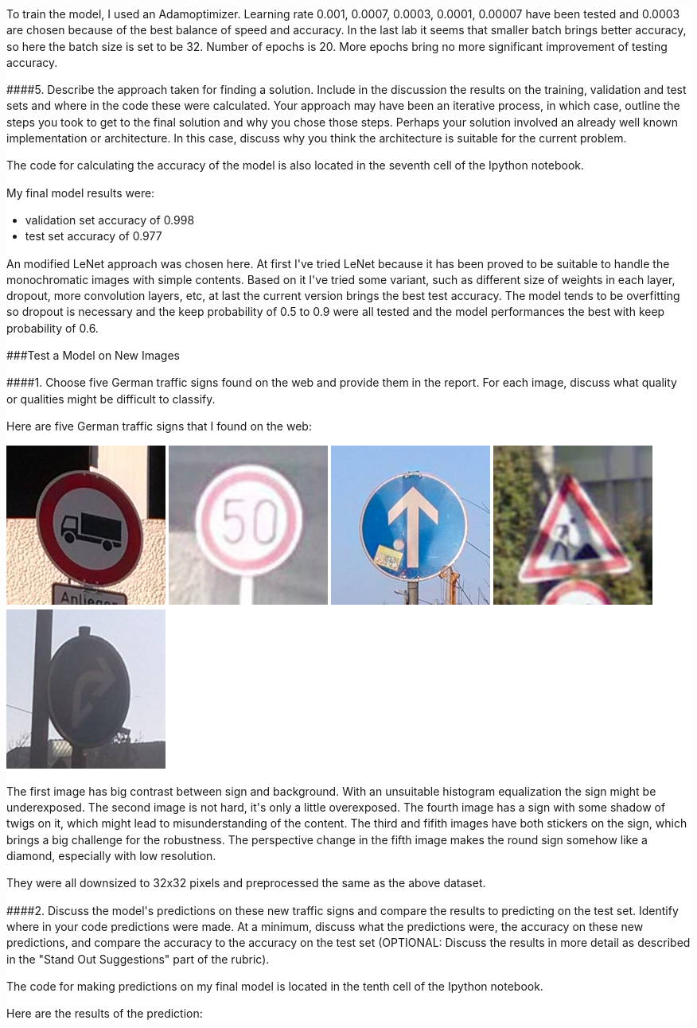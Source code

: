 To train the model, I used an Adamoptimizer. Learning rate 0.001, 0.0007, 0.0003, 0.0001, 0.00007 have been tested and 0.0003 are chosen because of the best balance of speed and accuracy. In the last lab it seems that smaller batch brings better accuracy, so here the batch size is set to be 32. Number of epochs is 20. More epochs bring no more significant improvement of testing accuracy.

####5. Describe the approach taken for finding a solution. Include in the discussion the results on the training, validation and test sets and where in the code these were calculated. Your approach may have been an iterative process, in which case, outline the steps you took to get to the final solution and why you chose those steps. Perhaps your solution involved an already well known implementation or architecture. In this case, discuss why you think the architecture is suitable for the current problem.

The code for calculating the accuracy of the model is also located in the seventh cell of the Ipython notebook.

My final model results were:
* validation set accuracy of 0.998 
* test set accuracy of 0.977

An modified LeNet approach was chosen here. At first I've tried LeNet because it has been proved to be suitable to handle the monochromatic images with simple contents. Based on it I've tried some variant, such as different size of weights in each layer, dropout, more convolution layers, etc, at last the current version brings the best test accuracy. The model tends to be overfitting so dropout is necessary and the keep probability of 0.5 to 0.9 were all tested and the model performances the best with keep probability of 0.6.


###Test a Model on New Images

####1. Choose five German traffic signs found on the web and provide them in the report. For each image, discuss what quality or qualities might be difficult to classify.

Here are five German traffic signs that I found on the web:

![alt text][image6] ![alt text][image4] ![alt text][image8] 
![alt text][image5] ![alt text][image7]

The first image has big contrast between sign and background. With an unsuitable histogram equalization the sign might be underexposed. The second image is not hard, it's only a little overexposed. The fourth image has a sign with some shadow of twigs on it, which might lead to misunderstanding of the content. The third and fifith images have both stickers on the sign, which brings a big challenge for the robustness. The perspective change in the fifth image makes the round sign somehow like a diamond, especially with low resolution.

They were all downsized to 32x32 pixels and preprocessed the same as the above dataset.

####2. Discuss the model's predictions on these new traffic signs and compare the results to predicting on the test set. Identify where in your code predictions were made. At a minimum, discuss what the predictions were, the accuracy on these new predictions, and compare the accuracy to the accuracy on the test set (OPTIONAL: Discuss the results in more detail as described in the "Stand Out Suggestions" part of the rubric).

The code for making predictions on my final model is located in the tenth cell of the Ipython notebook.

Here are the results of the prediction:


[//]: # (Image References)
[image0]: ./count_train "count_train"
[image1]: ./count_test "count_test"
[image2]: ./examples/grayscale.jpg "Grayscaling"
[image3]: ./examples/random_noise.jpg "Random Noise"
[image4]: ./extra-signs/1.jpg "Traffic Sign 1"
[image5]: ./extra-signs/2.jpg "Traffic Sign 2"
[image6]: ./extra-signs/3.jpg "Traffic Sign 3"
[image7]: ./extra-signs/4.jpg  "Traffic Sign 4"
[image8]: ./extra-signs/5.jpg  "Traffic Sign 5"
[image9]: ./overexp0 "overexp0"
[image10]: ./overexp1 "overexp1"
[image11]: ./overexp2 "overexp2"
[image12]: ./overexp3 "overexp3"
[image13]: ./overexp4 "overexp4"
[image14]: ./underexp0 "underexp0"
[image15]: ./underexp1 "underexp1"
[image16]: ./underexp2 "underexp2"
[image17]: ./underexp3 "underexp3"
[image18]: ./underexp4 "underexp4"
[image19]: ./sign1.png "sign1"
[image20]: ./sign2.png "sign2"
[image21]: ./sign3.png "sign3"
[image22]: ./sign_color.png "signcolor"
[image23]: ./sign_gray.png "signgray"
[image24]: ./sign_clahe.png "signclahe"
[image25]: ./sign1_color.png "sign1color"
[image26]: ./sign1_gray.png "sign1gray"
[image27]: ./sign1_equ.png "sign1equ"
[image28]: ./sign1_clahe.png "sign1clahe"
[image29]: ./sign0_color.png "sign0color"
[image30]: ./sign0_gray.png "sign0gray"
[image31]: ./extend0.png "extend0"
[image32]: ./extend1.png "extend1"
[image33]: ./extend2.png "extend2"
[image34]: ./extend3.png "extend3"
[image35]: ./extend4.png "extend4"
[image36]: ./extend5.png "extend5"
[image37]: ./extend6.png "extend6"
[image38]: ./extend7.png "extend7"
[image39]: ./extend8.png "extend8"
[image40]: ./count_train_extend "count_train_extend"